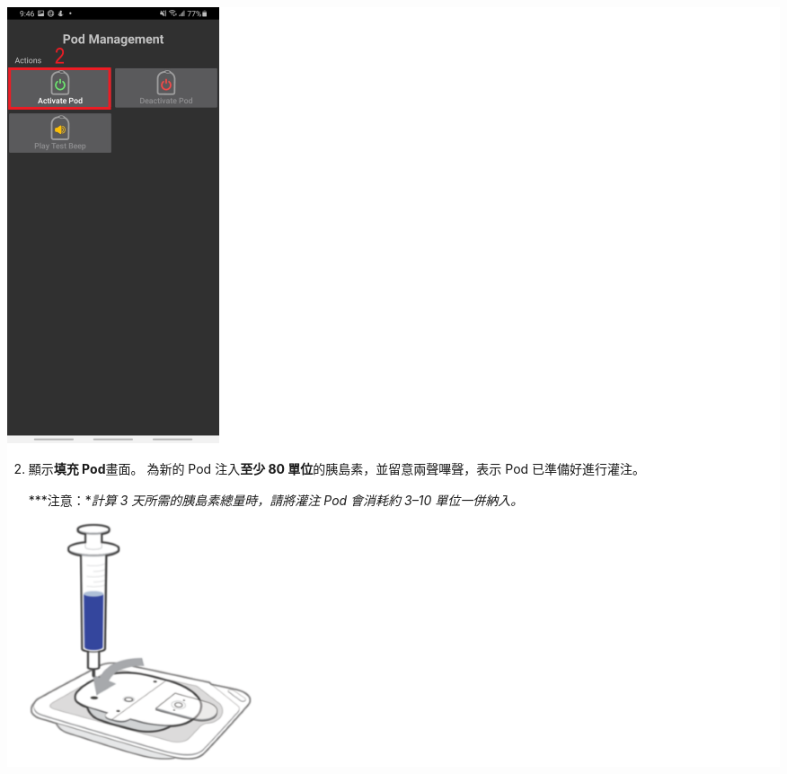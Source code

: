    ![Activate_Pod_2](../images/DASH_images/Activate_Pod/Activate_Pod_2.png)

2. 顯示**填充 Pod**畫面。 為新的 Pod 注入**至少 80 單位**的胰島素，並留意兩聲嗶聲，表示 Pod 已準備好進行灌注。

   ***注意：**計算 3 天所需的胰島素總量時，請將灌注 Pod 會消耗約 3–10 單位一併納入。*

   ![Activate_Pod_3](../images/DASH_images/Activate_Pod/Activate_Pod_3.png)
